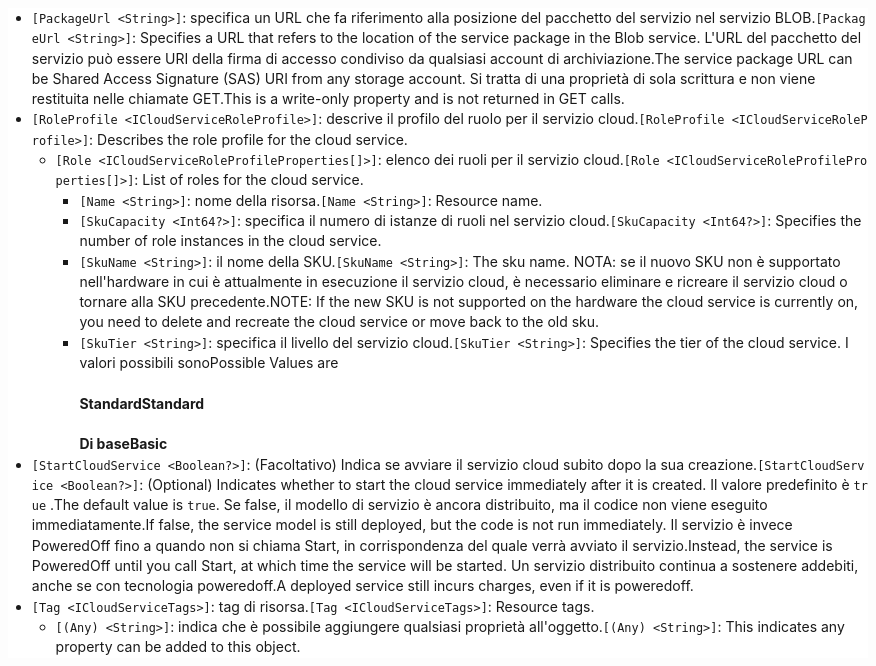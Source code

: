   - <span data-ttu-id="32051-203">`[PackageUrl <String>]`: specifica un URL che fa riferimento alla posizione del pacchetto del servizio nel servizio BLOB.</span><span class="sxs-lookup"><span data-stu-id="32051-203">`[PackageUrl <String>]`: Specifies a URL that refers to the location of the service package in the Blob service.</span></span> <span data-ttu-id="32051-204">L'URL del pacchetto del servizio può essere URI della firma di accesso condiviso da qualsiasi account di archiviazione.</span><span class="sxs-lookup"><span data-stu-id="32051-204">The service package URL can be Shared Access Signature (SAS) URI from any storage account.</span></span>         <span data-ttu-id="32051-205">Si tratta di una proprietà di sola scrittura e non viene restituita nelle chiamate GET.</span><span class="sxs-lookup"><span data-stu-id="32051-205">This is a write-only property and is not returned in GET calls.</span></span>
  - <span data-ttu-id="32051-206">`[RoleProfile <ICloudServiceRoleProfile>]`: descrive il profilo del ruolo per il servizio cloud.</span><span class="sxs-lookup"><span data-stu-id="32051-206">`[RoleProfile <ICloudServiceRoleProfile>]`: Describes the role profile for the cloud service.</span></span>
    - <span data-ttu-id="32051-207">`[Role <ICloudServiceRoleProfileProperties[]>]`: elenco dei ruoli per il servizio cloud.</span><span class="sxs-lookup"><span data-stu-id="32051-207">`[Role <ICloudServiceRoleProfileProperties[]>]`: List of roles for the cloud service.</span></span>
      - <span data-ttu-id="32051-208">`[Name <String>]`: nome della risorsa.</span><span class="sxs-lookup"><span data-stu-id="32051-208">`[Name <String>]`: Resource name.</span></span>
      - <span data-ttu-id="32051-209">`[SkuCapacity <Int64?>]`: specifica il numero di istanze di ruoli nel servizio cloud.</span><span class="sxs-lookup"><span data-stu-id="32051-209">`[SkuCapacity <Int64?>]`: Specifies the number of role instances in the cloud service.</span></span>
      - <span data-ttu-id="32051-210">`[SkuName <String>]`: il nome della SKU.</span><span class="sxs-lookup"><span data-stu-id="32051-210">`[SkuName <String>]`: The sku name.</span></span> <span data-ttu-id="32051-211">NOTA: se il nuovo SKU non è supportato nell'hardware in cui è attualmente in esecuzione il servizio cloud, è necessario eliminare e ricreare il servizio cloud o tornare alla SKU precedente.</span><span class="sxs-lookup"><span data-stu-id="32051-211">NOTE: If the new SKU is not supported on the hardware the cloud service is currently on, you need to delete and recreate the cloud service or move back to the old sku.</span></span>
      - <span data-ttu-id="32051-212">`[SkuTier <String>]`: specifica il livello del servizio cloud.</span><span class="sxs-lookup"><span data-stu-id="32051-212">`[SkuTier <String>]`: Specifies the tier of the cloud service.</span></span> <span data-ttu-id="32051-213">I valori possibili sono</span><span class="sxs-lookup"><span data-stu-id="32051-213">Possible Values are</span></span> <br /><br /> <span data-ttu-id="32051-214">**Standard**</span><span class="sxs-lookup"><span data-stu-id="32051-214">**Standard**</span></span> <br /><br /> <span data-ttu-id="32051-215">**Di base**</span><span class="sxs-lookup"><span data-stu-id="32051-215">**Basic**</span></span>
  - <span data-ttu-id="32051-216">`[StartCloudService <Boolean?>]`: (Facoltativo) Indica se avviare il servizio cloud subito dopo la sua creazione.</span><span class="sxs-lookup"><span data-stu-id="32051-216">`[StartCloudService <Boolean?>]`: (Optional) Indicates whether to start the cloud service immediately after it is created.</span></span> <span data-ttu-id="32051-217">Il valore predefinito è `true` .</span><span class="sxs-lookup"><span data-stu-id="32051-217">The default value is `true`.</span></span>         <span data-ttu-id="32051-218">Se false, il modello di servizio è ancora distribuito, ma il codice non viene eseguito immediatamente.</span><span class="sxs-lookup"><span data-stu-id="32051-218">If false, the service model is still deployed, but the code is not run immediately.</span></span> <span data-ttu-id="32051-219">Il servizio è invece PoweredOff fino a quando non si chiama Start, in corrispondenza del quale verrà avviato il servizio.</span><span class="sxs-lookup"><span data-stu-id="32051-219">Instead, the service is PoweredOff until you call Start, at which time the service will be started.</span></span> <span data-ttu-id="32051-220">Un servizio distribuito continua a sostenere addebiti, anche se con tecnologia poweredoff.</span><span class="sxs-lookup"><span data-stu-id="32051-220">A deployed service still incurs charges, even if it is poweredoff.</span></span>
  - <span data-ttu-id="32051-221">`[Tag <ICloudServiceTags>]`: tag di risorsa.</span><span class="sxs-lookup"><span data-stu-id="32051-221">`[Tag <ICloudServiceTags>]`: Resource tags.</span></span>
    - <span data-ttu-id="32051-222">`[(Any) <String>]`: indica che è possibile aggiungere qualsiasi proprietà all'oggetto.</span><span class="sxs-lookup"><span data-stu-id="32051-222">`[(Any) <String>]`: This indicates any property can be added to this object.</span></span>